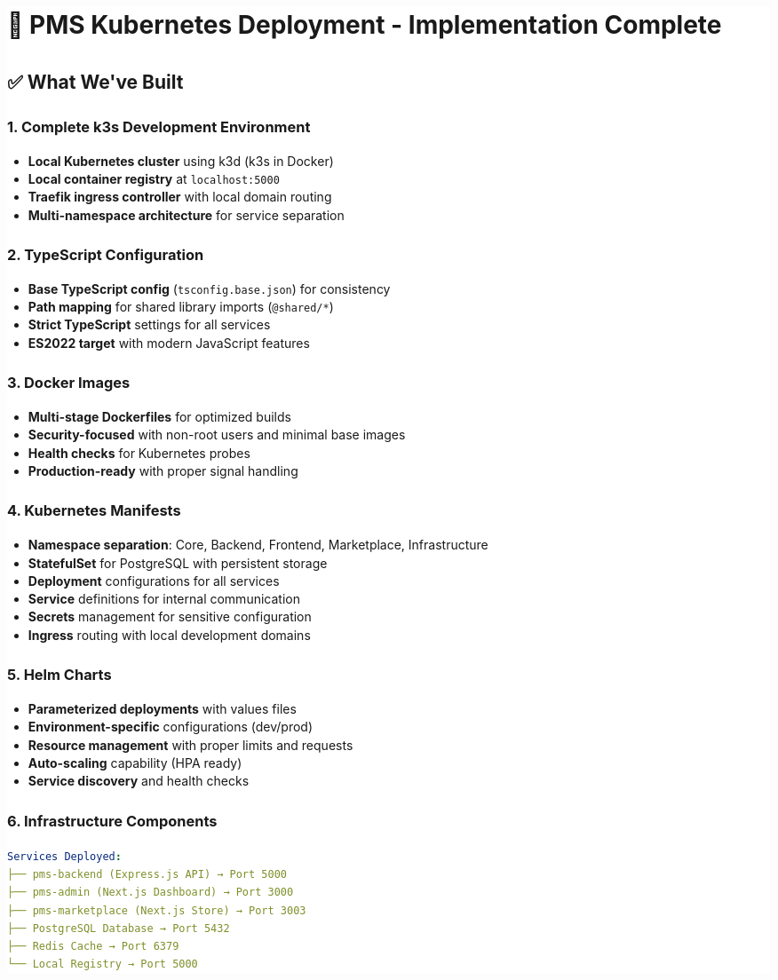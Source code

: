 # 🚀 PMS Kubernetes Deployment - Implementation Complete

## ✅ What We've Built

### 1. Complete k3s Development Environment
- **Local Kubernetes cluster** using k3d (k3s in Docker)
- **Local container registry** at `localhost:5000`
- **Traefik ingress controller** with local domain routing
- **Multi-namespace architecture** for service separation

### 2. TypeScript Configuration
- **Base TypeScript config** (`tsconfig.base.json`) for consistency
- **Path mapping** for shared library imports (`@shared/*`)
- **Strict TypeScript** settings for all services
- **ES2022 target** with modern JavaScript features

### 3. Docker Images
- **Multi-stage Dockerfiles** for optimized builds
- **Security-focused** with non-root users and minimal base images
- **Health checks** for Kubernetes probes
- **Production-ready** with proper signal handling

### 4. Kubernetes Manifests
- **Namespace separation**: Core, Backend, Frontend, Marketplace, Infrastructure
- **StatefulSet** for PostgreSQL with persistent storage
- **Deployment** configurations for all services
- **Service** definitions for internal communication
- **Secrets** management for sensitive configuration
- **Ingress** routing with local development domains

### 5. Helm Charts
- **Parameterized deployments** with values files
- **Environment-specific** configurations (dev/prod)
- **Resource management** with proper limits and requests
- **Auto-scaling** capability (HPA ready)
- **Service discovery** and health checks

### 6. Infrastructure Components
```yaml
Services Deployed:
├── pms-backend (Express.js API) → Port 5000
├── pms-admin (Next.js Dashboard) → Port 3000
├── pms-marketplace (Next.js Store) → Port 3003
├── PostgreSQL Database → Port 5432
├── Redis Cache → Port 6379
└── Local Registry → Port 5000
```

